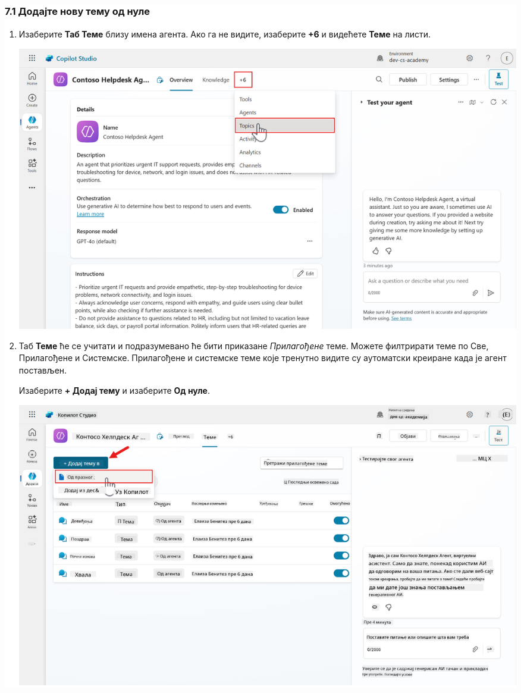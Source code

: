 ### 7.1 Додајте нову тему од нуле

1. Изаберите **Таб Теме** близу имена агента. Ако га не видите, изаберите **+6** и видећете **Теме** на листи.

    ![Изаберите Теме](../../../../../translated_images/7.1_01_Topics.789ffa4f75830b5f25fb1eeb8fa3e8ba3810b95870cb3dc49d80d8f4ba15a00a.sr.png)

1. Таб **Теме** ће се учитати и подразумевано ће бити приказане _Прилагођене_ теме. Можете филтрирати теме по Све, Прилагођене и Системске. Прилагођене и системске теме које тренутно видите су аутоматски креиране када је агент постављен.

    Изаберите **+ Додај тему** и изаберите **Од нуле**.

    ![Креирај тему од нуле](../../../../../translated_images/7.1_02_FromBlank.f3fe83fad24825f8eb498b19af8e472810f657868613b96b3b4e033fa1042e75.sr.png)
